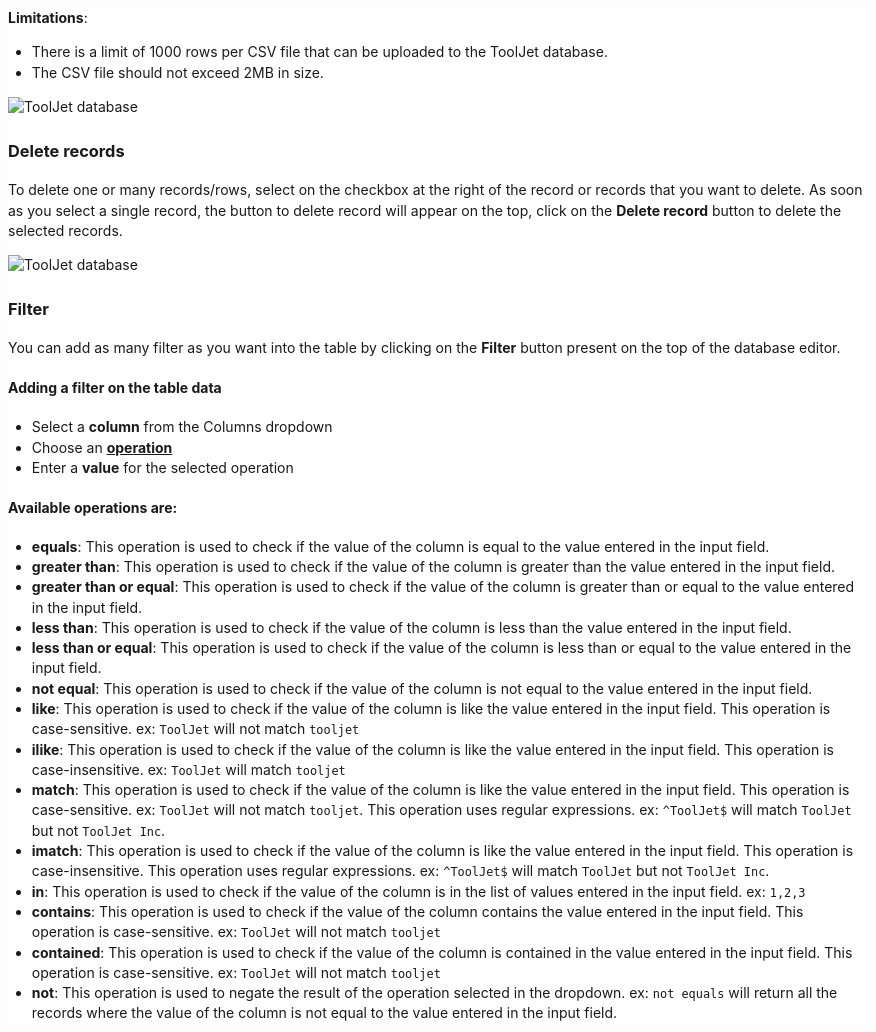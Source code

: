 **Limitations**:
- There is a limit of 1000 rows per CSV file that can be uploaded to the ToolJet database.
- The CSV file should not exceed 2MB in size.

<div style={{textAlign: 'center'}}>
    <img style={{ border:'0', marginBottom:'15px', borderRadius:'5px', boxShadow: '0px 1px 3px rgba(0, 0, 0, 0.2)' }} className="screenshot-full" src="/img/v2-beta/database/ux2/bulk.png" alt="ToolJet database" />
</div>

### Delete records

To delete one or many records/rows, select on the checkbox at the right of the record or records that you want to delete. As soon as you select a single record, the button to delete record will appear on the top, click on the **Delete record** button to delete the selected records.

<div style={{textAlign: 'center'}}>
    <img style={{ border:'0', marginBottom:'15px', borderRadius:'5px', boxShadow: '0px 1px 3px rgba(0, 0, 0, 0.2)' }} className="screenshot-full" src="/img/v2-beta/database/ux2/delrows.png" alt="ToolJet database" />
</div>

### Filter

You can add as many filter as you want into the table by clicking on the **Filter** button present on the top of the database editor.

#### Adding a filter on the table data
- Select a **column** from the Columns dropdown
- Choose an **[operation](#available-operations-are)**
- Enter a **value** for the selected operation

#### Available operations are:
- **equals**: This operation is used to check if the value of the column is equal to the value entered in the input field. 
- **greater than**: This operation is used to check if the value of the column is greater than the value entered in the input field. 
- **greater than or equal**: This operation is used to check if the value of the column is greater than or equal to the value entered in the input field. 
- **less than**: This operation is used to check if the value of the column is less than the value entered in the input field.
- **less than or equal**: This operation is used to check if the value of the column is less than or equal to the value entered in the input field. 
- **not equal**: This operation is used to check if the value of the column is not equal to the value entered in the input field. 
- **like**: This operation is used to check if the value of the column is like the value entered in the input field. This operation is case-sensitive. ex: `ToolJet` will not match `tooljet`
- **ilike**: This operation is used to check if the value of the column is like the value entered in the input field. This operation is case-insensitive. ex: `ToolJet` will match `tooljet`
- **match**: This operation is used to check if the value of the column is like the value entered in the input field. This operation is case-sensitive. ex: `ToolJet` will not match `tooljet`. This operation uses regular expressions. ex: `^ToolJet$` will match `ToolJet` but not `ToolJet Inc`. 
- **imatch**: This operation is used to check if the value of the column is like the value entered in the input field. This operation is case-insensitive. This operation uses regular expressions. ex: `^ToolJet$` will match `ToolJet` but not `ToolJet Inc`.
- **in**: This operation is used to check if the value of the column is in the list of values entered in the input field. ex: `1,2,3`
- **contains**: This operation is used to check if the value of the column contains the value entered in the input field. This operation is case-sensitive. ex: `ToolJet` will not match `tooljet`
- **contained**: This operation is used to check if the value of the column is contained in the value entered in the input field. This operation is case-sensitive. ex: `ToolJet` will not match `tooljet`
- **not**: This operation is used to negate the result of the operation selected in the dropdown. ex: `not equals` will return all the records where the value of the column is not equal to the value entered in the input field.
